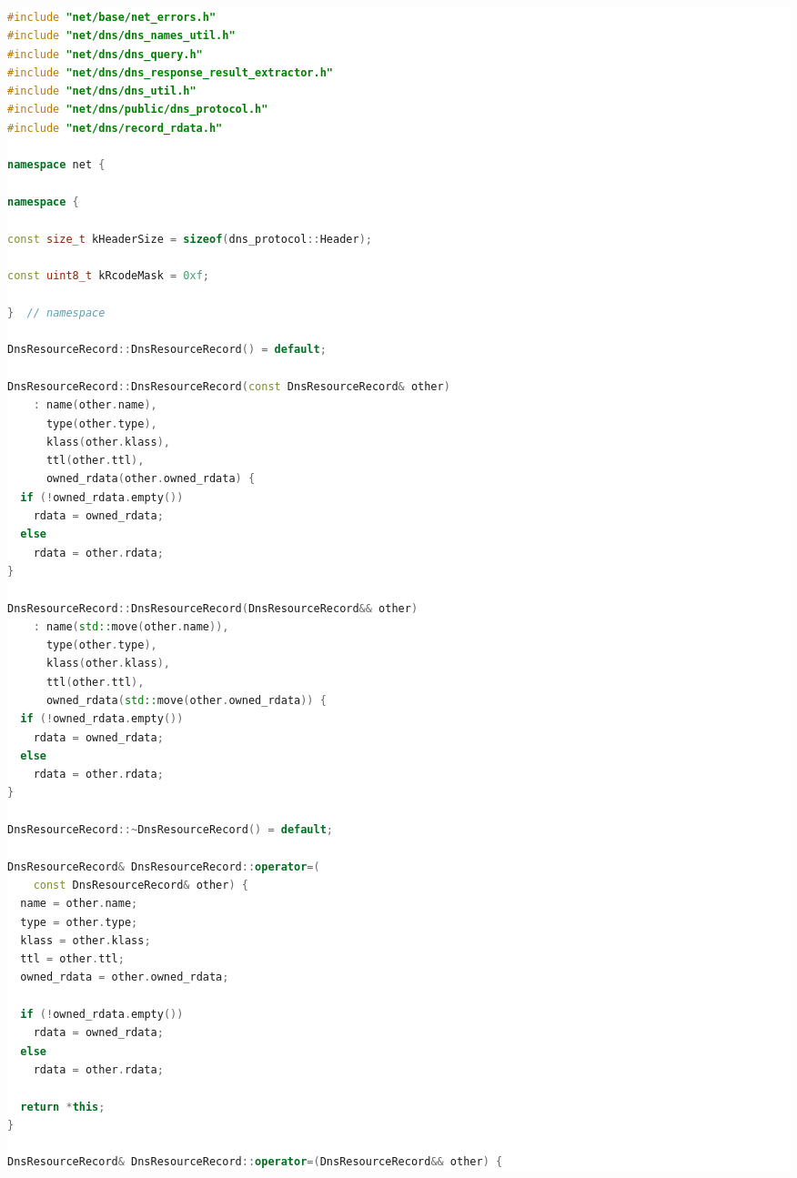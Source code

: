```cpp
#include "net/base/net_errors.h"
#include "net/dns/dns_names_util.h"
#include "net/dns/dns_query.h"
#include "net/dns/dns_response_result_extractor.h"
#include "net/dns/dns_util.h"
#include "net/dns/public/dns_protocol.h"
#include "net/dns/record_rdata.h"

namespace net {

namespace {

const size_t kHeaderSize = sizeof(dns_protocol::Header);

const uint8_t kRcodeMask = 0xf;

}  // namespace

DnsResourceRecord::DnsResourceRecord() = default;

DnsResourceRecord::DnsResourceRecord(const DnsResourceRecord& other)
    : name(other.name),
      type(other.type),
      klass(other.klass),
      ttl(other.ttl),
      owned_rdata(other.owned_rdata) {
  if (!owned_rdata.empty())
    rdata = owned_rdata;
  else
    rdata = other.rdata;
}

DnsResourceRecord::DnsResourceRecord(DnsResourceRecord&& other)
    : name(std::move(other.name)),
      type(other.type),
      klass(other.klass),
      ttl(other.ttl),
      owned_rdata(std::move(other.owned_rdata)) {
  if (!owned_rdata.empty())
    rdata = owned_rdata;
  else
    rdata = other.rdata;
}

DnsResourceRecord::~DnsResourceRecord() = default;

DnsResourceRecord& DnsResourceRecord::operator=(
    const DnsResourceRecord& other) {
  name = other.name;
  type = other.type;
  klass = other.klass;
  ttl = other.ttl;
  owned_rdata = other.owned_rdata;

  if (!owned_rdata.empty())
    rdata = owned_rdata;
  else
    rdata = other.rdata;

  return *this;
}

DnsResourceRecord& DnsResourceRecord::operator=(DnsResourceRecord&& other) {
```
